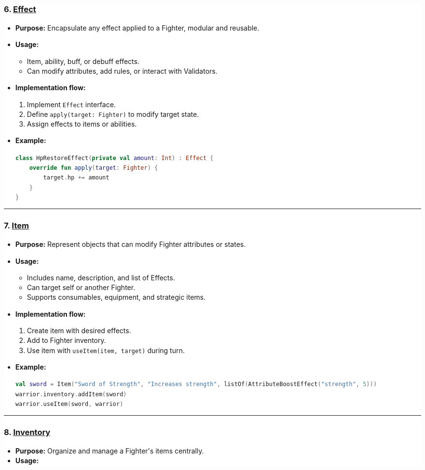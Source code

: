 ### 6. **[Effect](src/main/kotlin/com/lucasalfare/flbattle/Effect.kt)**

* **Purpose:** Encapsulate any effect applied to a Fighter, modular and reusable.
* **Usage:**

    * Item, ability, buff, or debuff effects.
    * Can modify attributes, add rules, or interact with Validators.
* **Implementation flow:**

    1. Implement `Effect` interface.
    2. Define `apply(target: Fighter)` to modify target state.
    3. Assign effects to items or abilities.
* **Example:**

  ```kotlin
  class HpRestoreEffect(private val amount: Int) : Effect {
      override fun apply(target: Fighter) {
          target.hp += amount
      }
  }
  ```

---

### 7. **[Item](src/main/kotlin/com/lucasalfare/flbattle/Item.kt)**

* **Purpose:** Represent objects that can modify Fighter attributes or states.
* **Usage:**

    * Includes name, description, and list of Effects.
    * Can target self or another Fighter.
    * Supports consumables, equipment, and strategic items.
* **Implementation flow:**

    1. Create item with desired effects.
    2. Add to Fighter inventory.
    3. Use item with `useItem(item, target)` during turn.
* **Example:**

  ```kotlin
  val sword = Item("Sword of Strength", "Increases strength", listOf(AttributeBoostEffect("strength", 5)))
  warrior.inventory.addItem(sword)
  warrior.useItem(sword, warrior)
  ```

---

### 8. **[Inventory](src/main/kotlin/com/lucasalfare/flbattle/Inventory.kt)**

* **Purpose:** Organize and manage a Fighter's items centrally.
* **Usage:**
